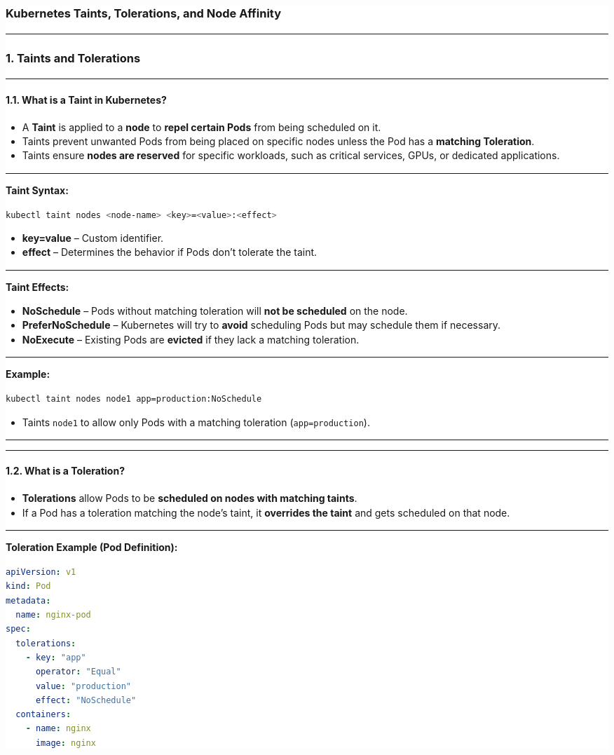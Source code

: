### **Kubernetes Taints, Tolerations, and Node Affinity**  

---

### **1. Taints and Tolerations**  

---

#### **1.1. What is a Taint in Kubernetes?**  
- A **Taint** is applied to a **node** to **repel certain Pods** from being scheduled on it.  
- Taints prevent unwanted Pods from being placed on specific nodes unless the Pod has a **matching Toleration**.  
- Taints ensure **nodes are reserved** for specific workloads, such as critical services, GPUs, or dedicated applications.  

---

**Taint Syntax:**  
```bash
kubectl taint nodes <node-name> <key>=<value>:<effect>
```
- **key=value** – Custom identifier.  
- **effect** – Determines the behavior if Pods don’t tolerate the taint.  

---

**Taint Effects:**  
- **NoSchedule** – Pods without matching toleration will **not be scheduled** on the node.  
- **PreferNoSchedule** – Kubernetes will try to **avoid** scheduling Pods but may schedule them if necessary.  
- **NoExecute** – Existing Pods are **evicted** if they lack a matching toleration.  

---

**Example:**  
```bash
kubectl taint nodes node1 app=production:NoSchedule
```
- Taints `node1` to allow only Pods with a matching toleration (`app=production`).  

---

---

#### **1.2. What is a Toleration?**  
- **Tolerations** allow Pods to be **scheduled on nodes with matching taints**.  
- If a Pod has a toleration matching the node’s taint, it **overrides the taint** and gets scheduled on that node.  

---

**Toleration Example (Pod Definition):**  
```yaml
apiVersion: v1
kind: Pod
metadata:
  name: nginx-pod
spec:
  tolerations:
    - key: "app"
      operator: "Equal"
      value: "production"
      effect: "NoSchedule"
  containers:
    - name: nginx
      image: nginx
```
